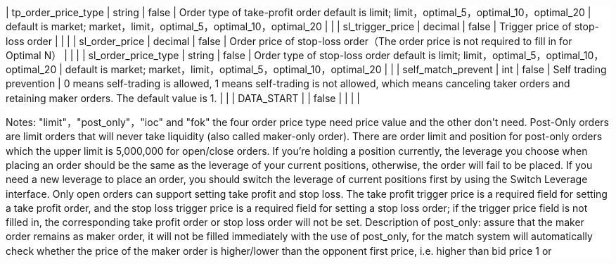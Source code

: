 | tp_order_price_type | string    | false    | Order type of take-profit order default is limit; limit，optimal_5，optimal_10，optimal_20                                                                                 | default is market; market，limit，optimal_5，optimal_10，optimal_20                                                                                                                                                                                                                                                                                                                                                                                                                                                                                            |               |
| sl_trigger_price    | decimal   | false    | Trigger price of stop-loss order                                                                                                                                           |                                                                                                                                                                                                                                                                                                                                                                                                                                                                                                                                                                |               |
| sl_order_price      | decimal   | false    | Order price of stop-loss order（The order price is not required to fill in for Optimal N）                                                                                 |                                                                                                                                                                                                                                                                                                                                                                                                                                                                                                                                                                |               |
| sl_order_price_type | string    | false    | Order type of stop-loss order default is limit; limit，optimal_5，optimal_10，optimal_20                                                                                   | default is market; market，limit，optimal_5，optimal_10，optimal_20                                                                                                                                                                                                                                                                                                                                                                                                                                                                                            |               |
| self_match_prevent  | int       | false    | Self trading prevention                                                                                                                                                    | 0 means self-trading is allowed, 1 means self-trading is not allowed, which means canceling taker orders and retaining maker orders. The default value is 1.                                                                                                                                                                                                                                                                                                                                                                                                   |               |
| DATA_START          |           | false    |                                                                                                                                                                            |                                                                                                                                                                                                                                                                                                                                                                                                                                                                                                                                                                |               |

Notes: "limit"，"post_only"，"ioc" and "fok" the four order price type need
price value and the other don't need. Post-Only orders are limit orders that
will never take liquidity (also called maker-only order). There are order limit
and position for post-only orders which the upper limit is 5,000,000 for
open/close orders. If you’re holding a position currently, the leverage you
choose when placing an order should be the same as the leverage of your current
positions, otherwise, the order will fail to be placed. If you need a new
leverage to place an order, you should switch the leverage of current positions
first by using the Switch Leverage interface. Only open orders can support
setting take profit and stop loss. The take profit trigger price is a required
field for setting a take profit order, and the stop loss trigger price is a
required field for setting a stop loss order; if the trigger price field is not
filled in, the corresponding take profit order or stop loss order will not be
set. Description of post_only: assure that the maker order remains as maker
order, it will not be filled immediately with the use of post_only, for the
match system will automatically check whether the price of the maker order is
higher/lower than the opponent first price, i.e. higher than bid price 1 or